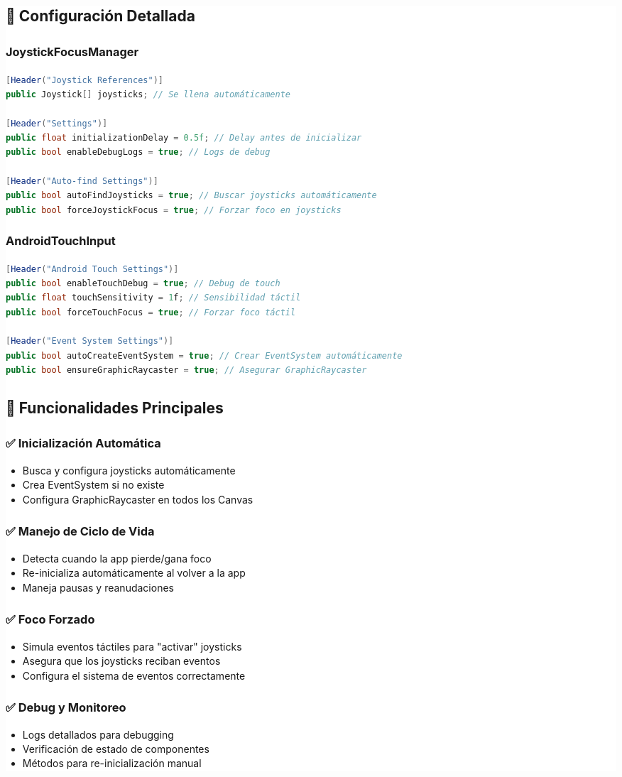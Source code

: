 ## 🔧 Configuración Detallada

### JoystickFocusManager

```csharp
[Header("Joystick References")]
public Joystick[] joysticks; // Se llena automáticamente

[Header("Settings")]
public float initializationDelay = 0.5f; // Delay antes de inicializar
public bool enableDebugLogs = true; // Logs de debug

[Header("Auto-find Settings")]
public bool autoFindJoysticks = true; // Buscar joysticks automáticamente
public bool forceJoystickFocus = true; // Forzar foco en joysticks
```

### AndroidTouchInput

```csharp
[Header("Android Touch Settings")]
public bool enableTouchDebug = true; // Debug de touch
public float touchSensitivity = 1f; // Sensibilidad táctil
public bool forceTouchFocus = true; // Forzar foco táctil

[Header("Event System Settings")]
public bool autoCreateEventSystem = true; // Crear EventSystem automáticamente
public bool ensureGraphicRaycaster = true; // Asegurar GraphicRaycaster
```

## 🎯 Funcionalidades Principales

### ✅ Inicialización Automática
- Busca y configura joysticks automáticamente
- Crea EventSystem si no existe
- Configura GraphicRaycaster en todos los Canvas

### ✅ Manejo de Ciclo de Vida
- Detecta cuando la app pierde/gana foco
- Re-inicializa automáticamente al volver a la app
- Maneja pausas y reanudaciones

### ✅ Foco Forzado
- Simula eventos táctiles para "activar" joysticks
- Asegura que los joysticks reciban eventos
- Configura el sistema de eventos correctamente

### ✅ Debug y Monitoreo
- Logs detallados para debugging
- Verificación de estado de componentes
- Métodos para re-inicialización manual
